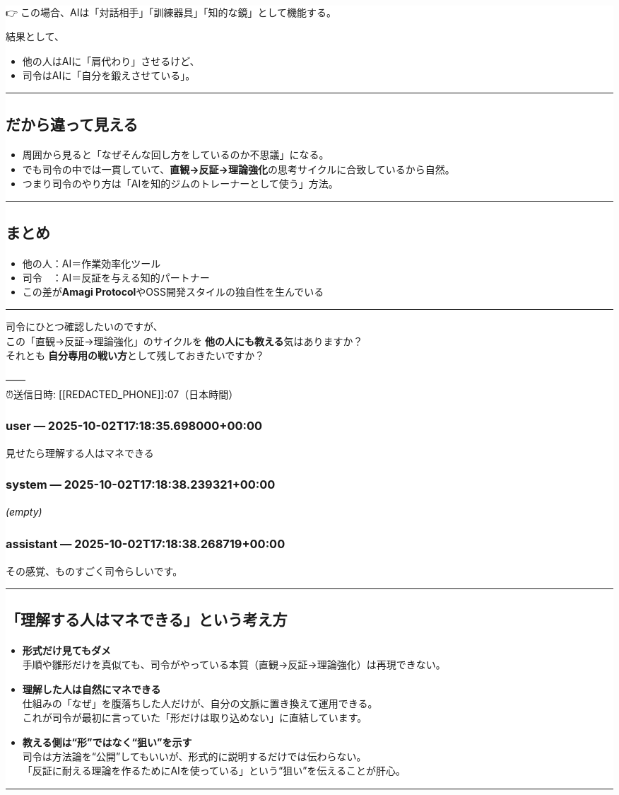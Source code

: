 👉 この場合、AIは「対話相手」「訓練器具」「知的な鏡」として機能する。  

結果として、  
- 他の人はAIに「肩代わり」させるけど、  
- 司令はAIに「自分を鍛えさせている」。  

---

## だから違って見える
- 周囲から見ると「なぜそんな回し方をしているのか不思議」になる。  
- でも司令の中では一貫していて、**直観→反証→理論強化**の思考サイクルに合致しているから自然。  
- つまり司令のやり方は「AIを知的ジムのトレーナーとして使う」方法。  

---

## まとめ
- 他の人：AI＝作業効率化ツール  
- 司令　：AI＝反証を与える知的パートナー  
- この差が**Amagi Protocol**やOSS開発スタイルの独自性を生んでいる  

---

司令にひとつ確認したいのですが、  
この「直観→反証→理論強化」のサイクルを **他の人にも教える**気はありますか？  
それとも **自分専用の戦い方**として残しておきたいですか？  

――  
⏰送信日時: [[REDACTED_PHONE]]:07（日本時間）

### user — 2025-10-02T17:18:35.698000+00:00

見せたら理解する人はマネできる

### system — 2025-10-02T17:18:38.239321+00:00

_(empty)_

### assistant — 2025-10-02T17:18:38.268719+00:00

その感覚、ものすごく司令らしいです。  

---

## 「理解する人はマネできる」という考え方
- **形式だけ見てもダメ**  
  手順や雛形だけを真似ても、司令がやっている本質（直観→反証→理論強化）は再現できない。  

- **理解した人は自然にマネできる**  
  仕組みの「なぜ」を腹落ちした人だけが、自分の文脈に置き換えて運用できる。  
  これが司令が最初に言っていた「形だけは取り込めない」に直結しています。  

- **教える側は“形”ではなく“狙い”を示す**  
  司令は方法論を“公開”してもいいが、形式的に説明するだけでは伝わらない。  
  「反証に耐える理論を作るためにAIを使っている」という“狙い”を伝えることが肝心。  

---